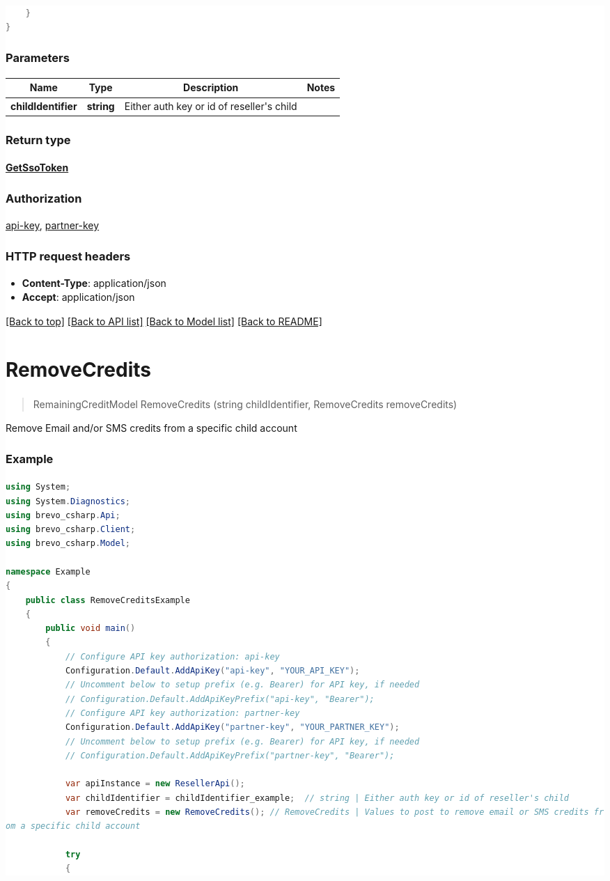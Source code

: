 ```csharp
    }
}
```

### Parameters

Name | Type | Description  | Notes
------------- | ------------- | ------------- | -------------
 **childIdentifier** | **string**| Either auth key or id of reseller&#39;s child | 

### Return type

[**GetSsoToken**](GetSsoToken.md)

### Authorization

[api-key](../README.md#api-key), [partner-key](../README.md#partner-key)

### HTTP request headers

 - **Content-Type**: application/json
 - **Accept**: application/json

[[Back to top]](#) [[Back to API list]](../README.md#documentation-for-api-endpoints) [[Back to Model list]](../README.md#documentation-for-models) [[Back to README]](../README.md)

<a name="removecredits"></a>
# **RemoveCredits**
> RemainingCreditModel RemoveCredits (string childIdentifier, RemoveCredits removeCredits)

Remove Email and/or SMS credits from a specific child account

### Example
```csharp
using System;
using System.Diagnostics;
using brevo_csharp.Api;
using brevo_csharp.Client;
using brevo_csharp.Model;

namespace Example
{
    public class RemoveCreditsExample
    {
        public void main()
        {
            // Configure API key authorization: api-key
            Configuration.Default.AddApiKey("api-key", "YOUR_API_KEY");
            // Uncomment below to setup prefix (e.g. Bearer) for API key, if needed
            // Configuration.Default.AddApiKeyPrefix("api-key", "Bearer");
            // Configure API key authorization: partner-key
            Configuration.Default.AddApiKey("partner-key", "YOUR_PARTNER_KEY");
            // Uncomment below to setup prefix (e.g. Bearer) for API key, if needed
            // Configuration.Default.AddApiKeyPrefix("partner-key", "Bearer");

            var apiInstance = new ResellerApi();
            var childIdentifier = childIdentifier_example;  // string | Either auth key or id of reseller's child
            var removeCredits = new RemoveCredits(); // RemoveCredits | Values to post to remove email or SMS credits from a specific child account

            try
            {
```